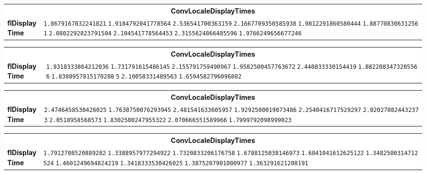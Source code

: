 
<table><tr><th colspan="100%">ConvLocaleDisplayTimes</th></tr><tr><td><b>flDisplayTime</b></td><td><code>1.8679167032241821</code>
<code>1.9184792041778564</code>
<code>2.536541700363159</code>
<code>2.1667709350585938</code>
<code>1.9812291860580444</code>
<code>1.887708306312561</code>
<code>2.0802292823791504</code>
<code>2.104541778564453</code>
<code>2.3155624866485596</code>
<code>1.9766249656677246</code>
</td></tr></table>


<table><tr><th colspan="100%">ConvLocaleDisplayTimes</th></tr><tr><td><b>flDisplayTime</b></td><td><code>1.9318333864212036</code>
<code>1.731791615486145</code>
<code>2.155791759490967</code>
<code>1.9582500457763672</code>
<code>2.440833330154419</code>
<code>1.8822083473205566</code>
<code>1.8308957815170288</code>
<code>5</code>
<code>2.10058331489563</code>
<code>1.6594582796096802</code>
</td></tr></table>


<table><tr><th colspan="100%">ConvLocaleDisplayTimes</th></tr><tr><td><b>flDisplayTime</b></td><td><code>2.4746458530426025</code>
<code>1.7638750076293945</code>
<code>2.481541633605957</code>
<code>1.9292500019073486</code>
<code>2.2540416717529297</code>
<code>2.020270824432373</code>
<code>2.0518958568573</code>
<code>1.8302500247955322</code>
<code>2.070666551589966</code>
<code>1.7999792098999023</code>
</td></tr></table>


<table><tr><th colspan="100%">ConvLocaleDisplayTimes</th></tr><tr><td><b>flDisplayTime</b></td><td><code>1.7912708520889282</code>
<code>1.3388957977294922</code>
<code>1.7320833206176758</code>
<code>1.6788125038146973</code>
<code>1.6041041612625122</code>
<code>1.3482500314712524</code>
<code>1.4601249694824219</code>
<code>1.3418333530426025</code>
<code>1.3875207901000977</code>
<code>1.363291621208191</code>
</td></tr></table>
